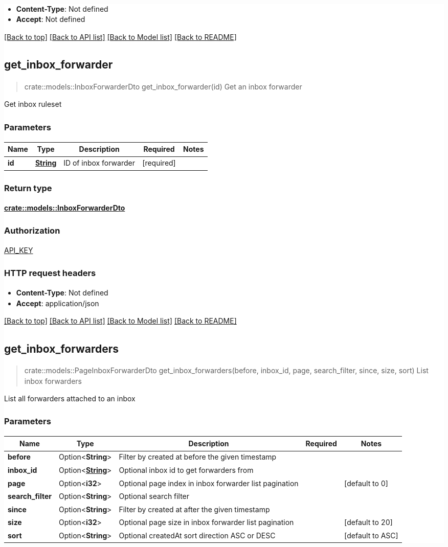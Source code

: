 - **Content-Type**: Not defined
- **Accept**: Not defined

[[Back to top]](#) [[Back to API list]](../README#documentation-for-api-endpoints) [[Back to Model list]](../README#documentation-for-models) [[Back to README]](../README)

## get_inbox_forwarder

> crate::models::InboxForwarderDto get_inbox_forwarder(id)
> Get an inbox forwarder

Get inbox ruleset

### Parameters

| Name   | Type           | Description           | Required   | Notes |
| ------ | -------------- | --------------------- | ---------- | ----- |
| **id** | [**String**]() | ID of inbox forwarder | [required] |

### Return type

[**crate::models::InboxForwarderDto**](InboxForwarderDto)

### Authorization

[API_KEY](../README#API_KEY)

### HTTP request headers

- **Content-Type**: Not defined
- **Accept**: application/json

[[Back to top]](#) [[Back to API list]](../README#documentation-for-api-endpoints) [[Back to Model list]](../README#documentation-for-models) [[Back to README]](../README)

## get_inbox_forwarders

> crate::models::PageInboxForwarderDto get_inbox_forwarders(before, inbox_id, page, search_filter, since, size, sort)
> List inbox forwarders

List all forwarders attached to an inbox

### Parameters

| Name              | Type                   | Description                                            | Required | Notes            |
| ----------------- | ---------------------- | ------------------------------------------------------ | -------- | ---------------- |
| **before**        | Option<**String**>     | Filter by created at before the given timestamp        |          |
| **inbox_id**      | Option<[**String**]()> | Optional inbox id to get forwarders from               |          |
| **page**          | Option<**i32**>        | Optional page index in inbox forwarder list pagination |          | [default to 0]   |
| **search_filter** | Option<**String**>     | Optional search filter                                 |          |
| **since**         | Option<**String**>     | Filter by created at after the given timestamp         |          |
| **size**          | Option<**i32**>        | Optional page size in inbox forwarder list pagination  |          | [default to 20]  |
| **sort**          | Option<**String**>     | Optional createdAt sort direction ASC or DESC          |          | [default to ASC] |
